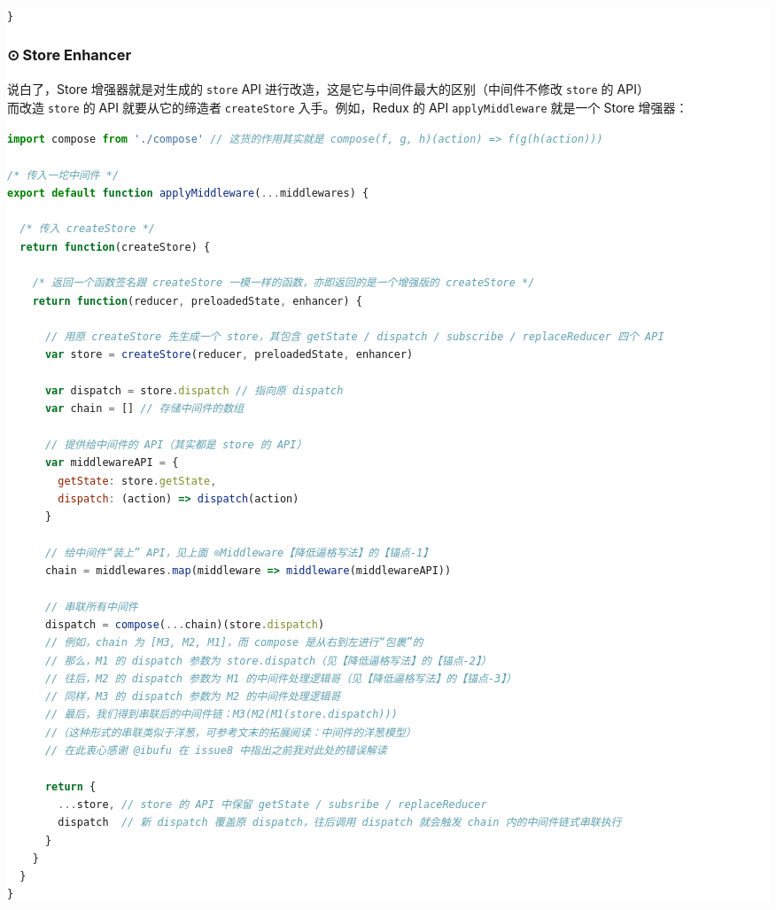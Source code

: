 ```js
}
```

### ⊙ Store Enhancer
说白了，Store 增强器就是对生成的 `store` API 进行改造，这是它与中间件最大的区别（中间件不修改 `store` 的 API）  
而改造 `store` 的 API 就要从它的缔造者 `createStore` 入手。例如，Redux 的 API `applyMiddleware` 就是一个 Store 增强器：

```js
import compose from './compose' // 这货的作用其实就是 compose(f, g, h)(action) => f(g(h(action)))

/* 传入一坨中间件 */
export default function applyMiddleware(...middlewares) {

  /* 传入 createStore */
  return function(createStore) {
  
    /* 返回一个函数签名跟 createStore 一模一样的函数，亦即返回的是一个增强版的 createStore */
    return function(reducer, preloadedState, enhancer) {
    
      // 用原 createStore 先生成一个 store，其包含 getState / dispatch / subscribe / replaceReducer 四个 API
      var store = createStore(reducer, preloadedState, enhancer)
      
      var dispatch = store.dispatch // 指向原 dispatch
      var chain = [] // 存储中间件的数组
  
      // 提供给中间件的 API（其实都是 store 的 API）
      var middlewareAPI = {
        getState: store.getState,
        dispatch: (action) => dispatch(action)
      }
      
      // 给中间件“装上” API，见上面 ⊙Middleware【降低逼格写法】的【锚点-1】 
      chain = middlewares.map(middleware => middleware(middlewareAPI))
      
      // 串联所有中间件
      dispatch = compose(...chain)(store.dispatch)
      // 例如，chain 为 [M3, M2, M1]，而 compose 是从右到左进行“包裹”的
      // 那么，M1 的 dispatch 参数为 store.dispatch（见【降低逼格写法】的【锚点-2】）
      // 往后，M2 的 dispatch 参数为 M1 的中间件处理逻辑哥（见【降低逼格写法】的【锚点-3】）
      // 同样，M3 的 dispatch 参数为 M2 的中间件处理逻辑哥
      // 最后，我们得到串联后的中间件链：M3(M2(M1(store.dispatch)))
      //（这种形式的串联类似于洋葱，可参考文末的拓展阅读：中间件的洋葱模型）
      // 在此衷心感谢 @ibufu 在 issue8 中指出之前我对此处的错误解读
  
      return {
        ...store, // store 的 API 中保留 getState / subsribe / replaceReducer
        dispatch  // 新 dispatch 覆盖原 dispatch，往后调用 dispatch 就会触发 chain 内的中间件链式串联执行
      }
    }
  }
}

```


[simple-tutorial]: https://github.com/kenberkeley/redux-simple-tutorial
[advanced-tutorial]: https://github.com/kenberkeley/redux-simple-tutorial/blob/master/redux-advanced-tutorial.md
[babel-repl]: http://babeljs.io/repl/
[redux-src]: https://github.com/reactjs/redux/tree/master/src
[redux-thunk]: https://github.com/gaearon/redux-thunk
[redux-promise]: https://github.com/acdlite/redux-promise
[ryf-thunk]: http://www.ruanyifeng.com/blog/2015/05/thunk.html
[compose]: http://cn.redux.js.org/docs/api/compose.html
[createStore]: http://cn.redux.js.org/docs/api/createStore.html
[combineReducers]: http://cn.redux.js.org/docs/api/combineReducers.html
[bindActionCreators]: http://cn.redux.js.org/docs/api/bindActionCreators.html
[applyMiddleware]: http://cn.redux.js.org/docs/api/applyMiddleware.html
[redux-middleware]: http://cn.redux.js.org/docs/advanced/Middleware.html
[jsbin]: http://jsbin.com/luhira/edit?html,console
[this-issue]: https://github.com/kenberkeley/redux-simple-tutorial/issues
[this-github]: https://github.com/kenberkeley/redux-simple-tutorial
[react-demo]: https://github.com/kenberkeley/react-demo
[middleware-onion-model]: https://github.com/kenberkeley/redux-simple-tutorial/blob/master/middleware-onion-model.md